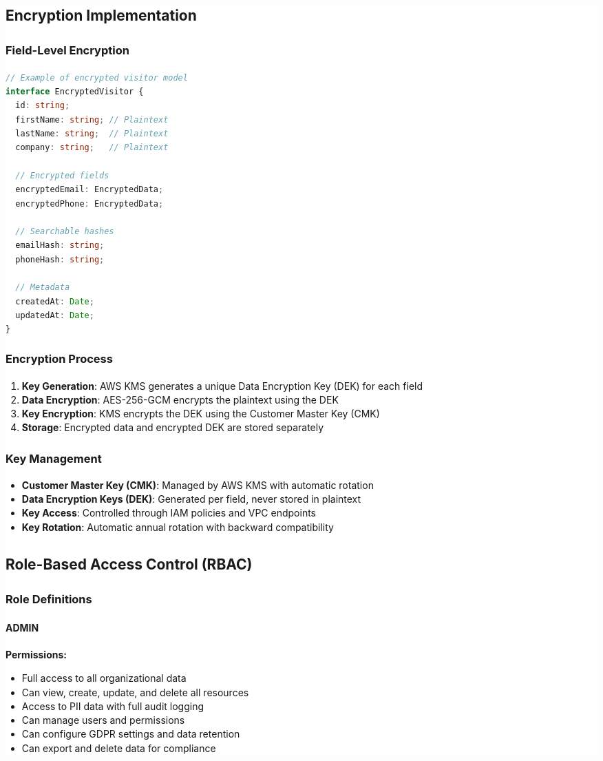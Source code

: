 ## Encryption Implementation

### Field-Level Encryption
```typescript
// Example of encrypted visitor model
interface EncryptedVisitor {
  id: string;
  firstName: string; // Plaintext
  lastName: string;  // Plaintext
  company: string;   // Plaintext
  
  // Encrypted fields
  encryptedEmail: EncryptedData;
  encryptedPhone: EncryptedData;
  
  // Searchable hashes
  emailHash: string;
  phoneHash: string;
  
  // Metadata
  createdAt: Date;
  updatedAt: Date;
}
```

### Encryption Process
1. **Key Generation**: AWS KMS generates a unique Data Encryption Key (DEK) for each field
2. **Data Encryption**: AES-256-GCM encrypts the plaintext using the DEK
3. **Key Encryption**: KMS encrypts the DEK using the Customer Master Key (CMK)
4. **Storage**: Encrypted data and encrypted DEK are stored separately

### Key Management
- **Customer Master Key (CMK)**: Managed by AWS KMS with automatic rotation
- **Data Encryption Keys (DEK)**: Generated per field, never stored in plaintext
- **Key Access**: Controlled through IAM policies and VPC endpoints
- **Key Rotation**: Automatic annual rotation with backward compatibility

## Role-Based Access Control (RBAC)

### Role Definitions

#### ADMIN
**Permissions:**
- Full access to all organizational data
- Can view, create, update, and delete all resources
- Access to PII data with full audit logging
- Can manage users and permissions
- Can configure GDPR settings and data retention
- Can export and delete data for compliance
